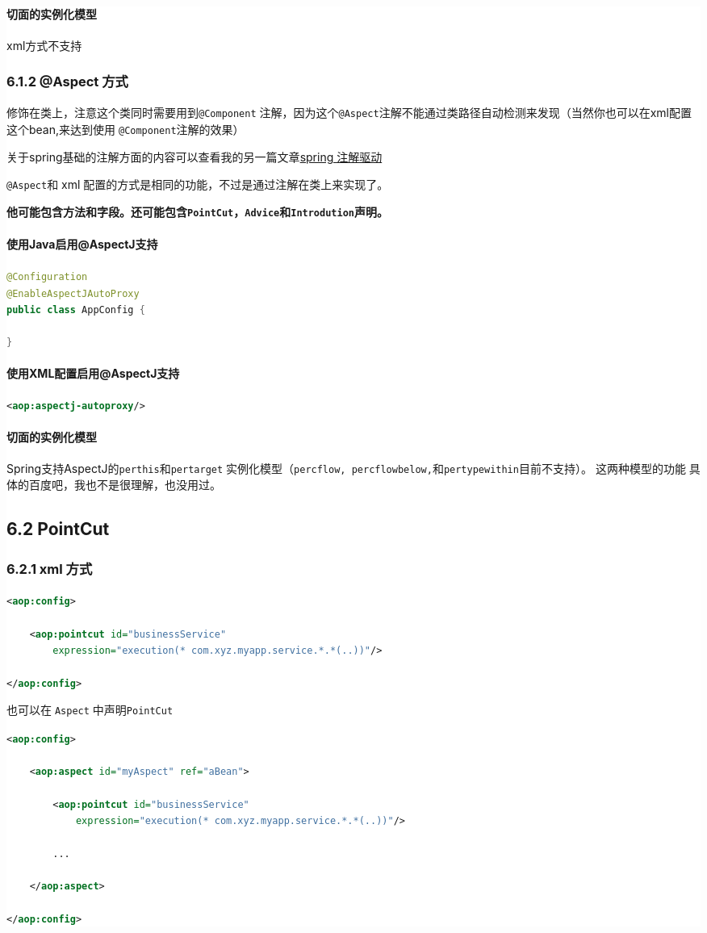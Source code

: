 #### 切面的实例化模型

xml方式不支持

### 6.1.2 @Aspect 方式

修饰在类上，注意这个类同时需要用到`@Component` 注解，因为这个`@Aspect`注解不能通过类路径自动检测来发现（当然你也可以在xml配置这个bean,来达到使用 `@Component`注解的效果）

关于spring基础的注解方面的内容可以查看我的另一篇文章[spring 注解驱动](https://github.com/Alan-Jun/study-note/blob/master/spring/Spring%20Annotation%20Driver.md)

`@Aspect`和 xml 配置的方式是相同的功能，不过是通过注解在类上来实现了。

**他可能包含方法和字段。还可能包含`PointCut`，`Advice`和`Introdution`声明。** 

#### **使用Java启用@AspectJ支持**

```java
@Configuration
@EnableAspectJAutoProxy
public class AppConfig {

}
```

#### **使用XML配置启用@AspectJ支持**

```xml
<aop:aspectj-autoproxy/>
```

#### **切面的实例化模型**

Spring支持AspectJ的`perthis`和`pertarget` 实例化模型（`percflow, percflowbelow,`和`pertypewithin`目前不支持）。 这两种模型的功能 具体的百度吧，我也不是很理解，也没用过。

## 6.2 PointCut

### 6.2.1 xml 方式

```xml
<aop:config>

    <aop:pointcut id="businessService"
        expression="execution(* com.xyz.myapp.service.*.*(..))"/>

</aop:config>
```

也可以在  `Aspect` 中声明`PointCut`

```XML
<aop:config>

    <aop:aspect id="myAspect" ref="aBean">

        <aop:pointcut id="businessService"
            expression="execution(* com.xyz.myapp.service.*.*(..))"/>

        ...

    </aop:aspect>

</aop:config>
```
